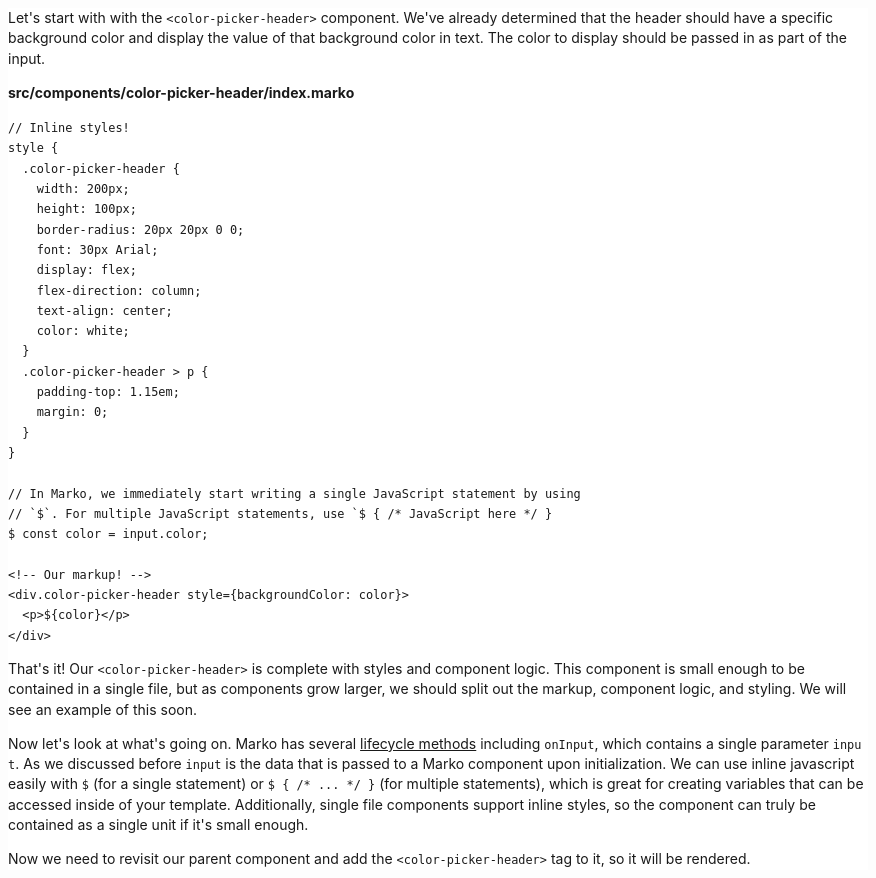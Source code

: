 Let's start with with the `<color-picker-header>` component. We've already
determined that the header should have a specific background color and display
the value of that background color in text. The color to display should be passed in as part of the input.

**src/components/color-picker-header/index.marko**

```marko
// Inline styles!
style {
  .color-picker-header {
    width: 200px;
    height: 100px;
    border-radius: 20px 20px 0 0;
    font: 30px Arial;
    display: flex;
    flex-direction: column;
    text-align: center;
    color: white;
  }
  .color-picker-header > p {
    padding-top: 1.15em;
    margin: 0;
  }
}

// In Marko, we immediately start writing a single JavaScript statement by using
// `$`. For multiple JavaScript statements, use `$ { /* JavaScript here */ }
$ const color = input.color;

<!-- Our markup! -->
<div.color-picker-header style={backgroundColor: color}>
  <p>${color}</p>
</div>
```

That's it! Our `<color-picker-header>` is complete with styles and component
logic. This component is small enough to be contained in a single file, but
as components grow larger, we should split out the markup, component logic, and
styling. We will see an example of this soon.

Now let's look at what's going on. Marko has several
[lifecycle methods](http://markojs.com/docs/class-components/#lifecycle-events) including
`onInput`, which contains a single parameter `input`. As we discussed before
`input` is the data that is passed to a Marko component upon initialization.
We can use inline javascript easily with `$` (for a single statement) or `$ { /* ... */ }` (for multiple statements),
which is great for creating variables that can be accessed inside of your
template. Additionally, single file components support inline styles, so the
component can truly be contained as a single unit if it's small enough.

Now we need to revisit our parent component and add the `<color-picker-header>`
tag to it, so it will be rendered.
